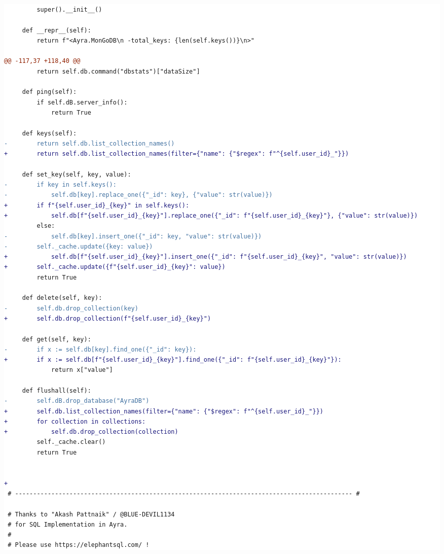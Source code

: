 ```diff
         super().__init__()
 
     def __repr__(self):
         return f"<Ayra.MonGoDB\n -total_keys: {len(self.keys())}\n>"
 
@@ -117,37 +118,40 @@
         return self.db.command("dbstats")["dataSize"]
 
     def ping(self):
         if self.dB.server_info():
             return True
 
     def keys(self):
-        return self.db.list_collection_names()
+        return self.db.list_collection_names(filter={"name": {"$regex": f"^{self.user_id}_"}})
 
     def set_key(self, key, value):
-        if key in self.keys():
-            self.db[key].replace_one({"_id": key}, {"value": str(value)})
+        if f"{self.user_id}_{key}" in self.keys():
+            self.db[f"{self.user_id}_{key}"].replace_one({"_id": f"{self.user_id}_{key}"}, {"value": str(value)})
         else:
-            self.db[key].insert_one({"_id": key, "value": str(value)})
-        self._cache.update({key: value})
+            self.db[f"{self.user_id}_{key}"].insert_one({"_id": f"{self.user_id}_{key}", "value": str(value)})
+        self._cache.update({f"{self.user_id}_{key}": value})
         return True
 
     def delete(self, key):
-        self.db.drop_collection(key)
+        self.db.drop_collection(f"{self.user_id}_{key}")
 
     def get(self, key):
-        if x := self.db[key].find_one({"_id": key}):
+        if x := self.db[f"{self.user_id}_{key}"].find_one({"_id": f"{self.user_id}_{key}"}):
             return x["value"]
 
     def flushall(self):
-        self.dB.drop_database("AyraDB")
+        self.db.list_collection_names(filter={"name": {"$regex": f"^{self.user_id}_"}})
+        for collection in collections:
+            self.db.drop_collection(collection)
         self._cache.clear()
         return True
 
 
+
 # --------------------------------------------------------------------------------------------- #
 
 # Thanks to "Akash Pattnaik" / @BLUE-DEVIL1134
 # for SQL Implementation in Ayra.
 #
 # Please use https://elephantsql.com/ !
```
